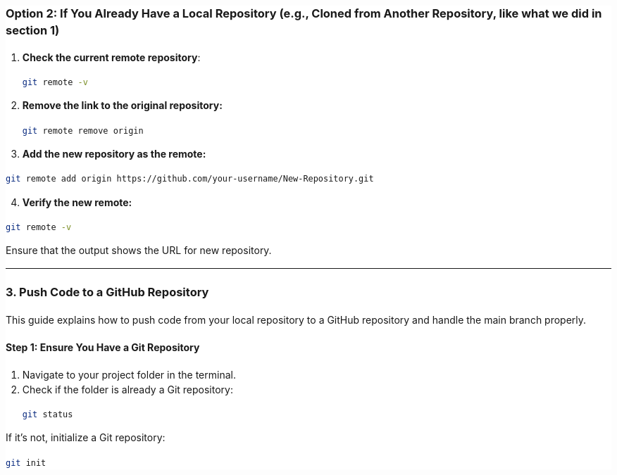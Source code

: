 ### Option 2: If You Already Have a Local Repository (e.g., Cloned from Another Repository, like what we did in section 1)

1. **Check the current remote repository**:
   ```bash
   git remote -v
   ```

2. **Remove the link to the original repository:**
   ```bash
   git remote remove origin

3. **Add the new repository as the remote:**
  ```bash
  git remote add origin https://github.com/your-username/New-Repository.git
  ```

4. **Verify the new remote:**

  ```bash
  git remote -v
  ```


  Ensure that the output shows the URL for new repository.















---






### 3. Push Code to a GitHub Repository
This guide explains how to push code from your local repository to a GitHub repository and handle the main branch properly.

#### Step 1: Ensure You Have a Git Repository
1. Navigate to your project folder in the terminal.
2. Check if the folder is already a Git repository:
   ```bash
   git status
   ```


  If it’s not, initialize a Git repository:

  ```bash
  git init
  ```
